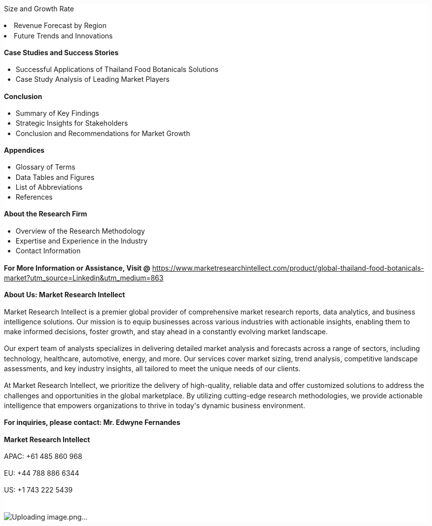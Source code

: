 Size and Growth Rate</li><li>Revenue Forecast by Region</li><li>Future Trends and Innovations</li></ul><p><strong>Case Studies and Success Stories</strong></p><ul><li>Successful Applications of Thailand Food Botanicals Solutions</li><li>Case Study Analysis of Leading Market Players</li></ul><p><strong>Conclusion</strong></p><ul><li>Summary of Key Findings</li><li>Strategic Insights for Stakeholders</li><li>Conclusion and Recommendations for Market Growth</li></ul><p><strong>Appendices</strong></p><ul><li>Glossary of Terms</li><li>Data Tables and Figures</li><li>List of Abbreviations</li><li>References</li></ul><p><strong>About the Research Firm</strong></p><ul><li>Overview of the Research Methodology</li><li>Expertise and Experience in the Industry</li><li>Contact Information</li></ul></div><div class="article-main__content" data-test-id="publishing-text-block"><p><span class="font-[700]"><strong>For More Information or Assistance, Visit @</strong>&nbsp;<a href="https://www.marketresearchintellect.com/product/global-thailand-food-botanicals-market?utm_source=Linkedin&utm_medium=863">https://www.marketresearchintellect.com/product/global-thailand-food-botanicals-market?utm_source=Linkedin&utm_medium=863</a></span></p><p><strong>About Us: Market Research Intellect</strong></p><p>Market Research Intellect is a premier global provider of comprehensive market research reports, data analytics, and business intelligence solutions. Our mission is to equip businesses across various industries with actionable insights, enabling them to make informed decisions, foster growth, and stay ahead in a constantly evolving market landscape.</p><p>Our expert team of analysts specializes in delivering detailed market analysis and forecasts across a range of sectors, including technology, healthcare, automotive, energy, and more. Our services cover market sizing, trend analysis, competitive landscape assessments, and key industry insights, all tailored to meet the unique needs of our clients.</p><p>At Market Research Intellect, we prioritize the delivery of high-quality, reliable data and offer customized solutions to address the challenges and opportunities in the global marketplace. By utilizing cutting-edge research methodologies, we provide actionable intelligence that empowers organizations to thrive in today's dynamic business environment.</p><p><strong>For inquiries, please contact: Mr. Edwyne Fernandes</strong></p><p><strong>Market Research Intellect</strong></p><p>APAC: +61 485 860 968</p><p>EU: +44 788 886 6344</p><p>US: +1 743 222 5439</p></div><div class="article-main__content" data-test-id="publishing-text-block">&nbsp;</div>
![Uploading image.png…]()
